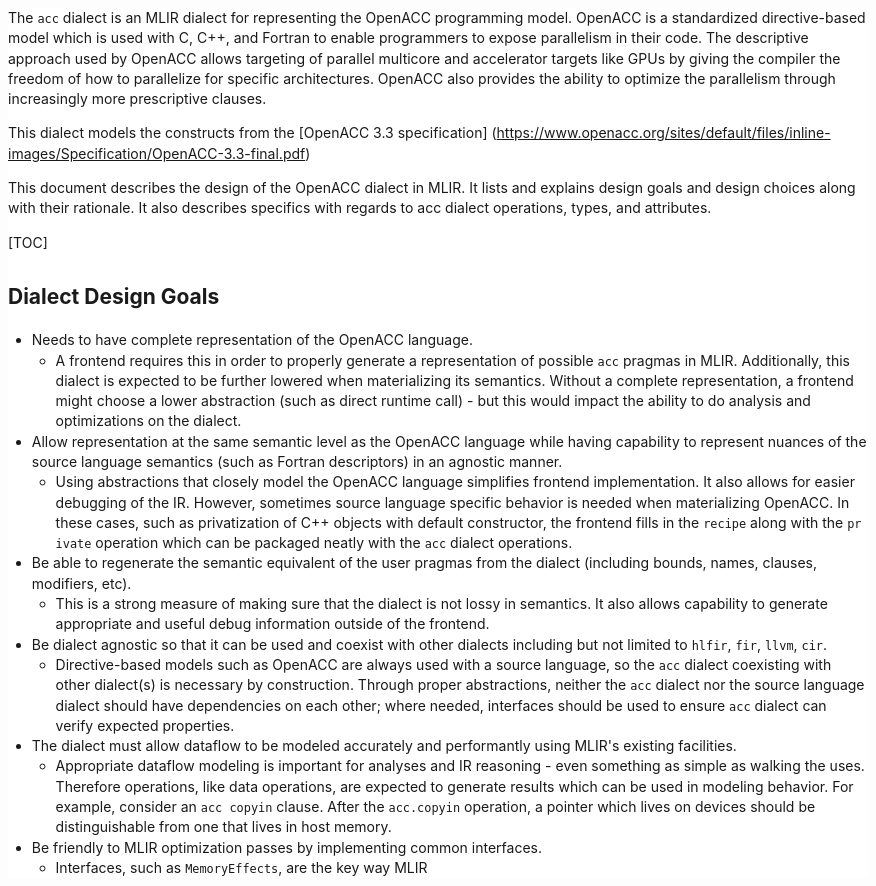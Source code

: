 The `acc` dialect is an MLIR dialect for representing the OpenACC
programming model. OpenACC is a standardized directive-based model which
is used with C, C++, and Fortran to enable programmers to expose
parallelism in their code. The descriptive approach used by OpenACC
allows targeting of parallel multicore and accelerator targets like GPUs
by giving the compiler the freedom of how to parallelize for specific
architectures. OpenACC also provides the ability to optimize the
parallelism through increasingly more prescriptive clauses.

This dialect models the constructs from the [OpenACC 3.3 specification]
(https://www.openacc.org/sites/default/files/inline-images/Specification/OpenACC-3.3-final.pdf)

This document describes the design of the OpenACC dialect in MLIR. It
lists and explains design goals and design choices along with their
rationale. It also describes specifics with regards to acc dialect
operations, types, and attributes.

[TOC]

## Dialect Design Goals

* Needs to have complete representation of the OpenACC language.
	- A frontend requires this in order to properly generate a
	representation of possible `acc` pragmas in MLIR. Additionally,
	this dialect is expected to be further lowered when materializing
	its semantics. Without a complete representation, a frontend might
	choose a lower abstraction (such as direct runtime call) - but this
	would impact the ability to do analysis and optimizations on the
	dialect.
* Allow representation at the same semantic level as the OpenACC
language while having capability to represent nuances of the source
language semantics (such as Fortran descriptors) in an agnostic manner.
	- Using abstractions that closely model the OpenACC language
	simplifies frontend implementation. It also allows for easier
	debugging of the IR. However, sometimes source language specific
	behavior is needed when materializing OpenACC. In these cases, such
	as privatization of C++ objects with default constructor, the
	frontend fills in the `recipe` along with the `private` operation
	which can be packaged neatly with the `acc` dialect operations.
* Be able to regenerate the semantic equivalent of the user pragmas from
the dialect (including bounds, names, clauses, modifiers, etc).
	- This is a strong measure of making sure that the dialect is not
	lossy in semantics. It also allows capability to generate
	appropriate and useful debug information outside of the frontend.
* Be dialect agnostic so that it can be used and coexist with other
dialects including but not limited to `hlfir`, `fir`, `llvm`, `cir`.
	- Directive-based models such as OpenACC are always used with a
	source language, so the `acc` dialect coexisting with other
	dialect(s) is necessary by construction. Through proper
	abstractions, neither the `acc` dialect nor the source language
	dialect should have dependencies on each other; where needed,
	interfaces should be used to ensure `acc` dialect can verify
	expected properties.
* The dialect must allow dataflow to be modeled accurately and
performantly using MLIR's existing facilities.
	- Appropriate dataflow modeling is important for analyses and IR
	reasoning - even something as simple as walking the uses. Therefore
	operations, like data operations, are expected to generate results
	which can be used in modeling behavior. For example, consider an
	`acc copyin` clause. After the `acc.copyin` operation, a pointer
	which lives on devices should be distinguishable from one that lives
	in host memory.
* Be friendly to MLIR optimization passes by implementing common
interfaces.
	- Interfaces, such as `MemoryEffects`, are the key way MLIR